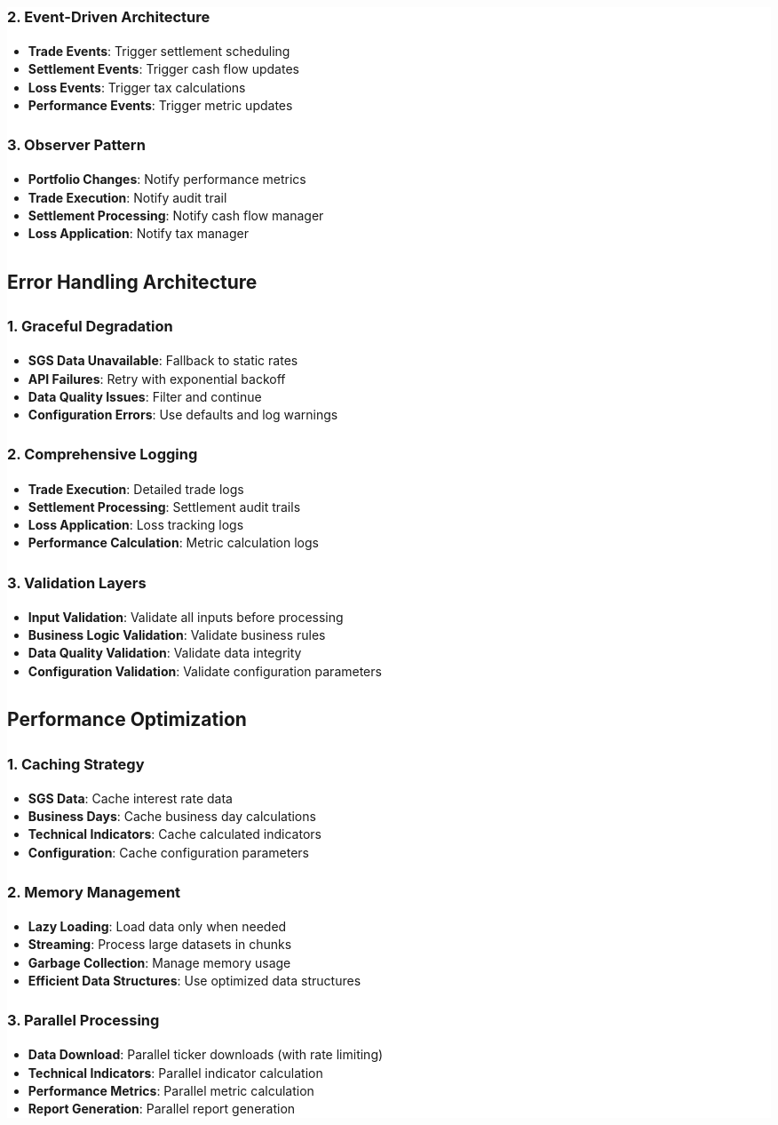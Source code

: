 ### 2. Event-Driven Architecture
- **Trade Events**: Trigger settlement scheduling
- **Settlement Events**: Trigger cash flow updates
- **Loss Events**: Trigger tax calculations
- **Performance Events**: Trigger metric updates

### 3. Observer Pattern
- **Portfolio Changes**: Notify performance metrics
- **Trade Execution**: Notify audit trail
- **Settlement Processing**: Notify cash flow manager
- **Loss Application**: Notify tax manager

## Error Handling Architecture

### 1. Graceful Degradation
- **SGS Data Unavailable**: Fallback to static rates
- **API Failures**: Retry with exponential backoff
- **Data Quality Issues**: Filter and continue
- **Configuration Errors**: Use defaults and log warnings

### 2. Comprehensive Logging
- **Trade Execution**: Detailed trade logs
- **Settlement Processing**: Settlement audit trails
- **Loss Application**: Loss tracking logs
- **Performance Calculation**: Metric calculation logs

### 3. Validation Layers
- **Input Validation**: Validate all inputs before processing
- **Business Logic Validation**: Validate business rules
- **Data Quality Validation**: Validate data integrity
- **Configuration Validation**: Validate configuration parameters

## Performance Optimization

### 1. Caching Strategy
- **SGS Data**: Cache interest rate data
- **Business Days**: Cache business day calculations
- **Technical Indicators**: Cache calculated indicators
- **Configuration**: Cache configuration parameters

### 2. Memory Management
- **Lazy Loading**: Load data only when needed
- **Streaming**: Process large datasets in chunks
- **Garbage Collection**: Manage memory usage
- **Efficient Data Structures**: Use optimized data structures

### 3. Parallel Processing
- **Data Download**: Parallel ticker downloads (with rate limiting)
- **Technical Indicators**: Parallel indicator calculation
- **Performance Metrics**: Parallel metric calculation
- **Report Generation**: Parallel report generation
